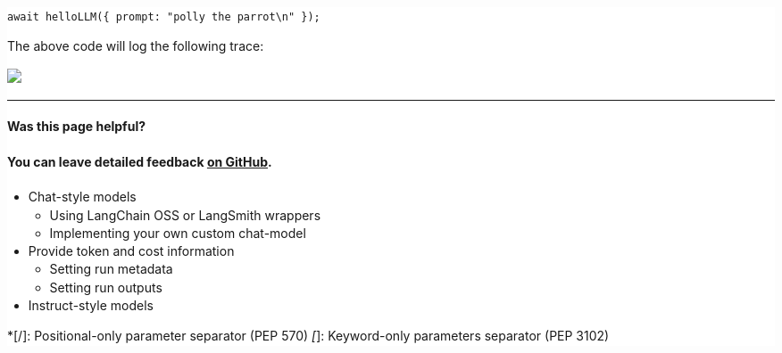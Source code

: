     await helloLLM({ prompt: "polly the parrot\n" });  
    

The above code will log the following trace:

![](/assets/images/hello_llm-d68121a499264f9769e79a303c02611f.png)

* * *

#### Was this page helpful?

  

#### You can leave detailed feedback [on GitHub](https://github.com/langchain-ai/langsmith-docs/issues/new?title=DOC%3A+%3CPlease+write+a+comprehensive+title+after+the+%27DOC%3A+%27+prefix%3E).

  * Chat-style models
    * Using LangChain OSS or LangSmith wrappers
    * Implementing your own custom chat-model
  * Provide token and cost information
    * Setting run metadata
    * Setting run outputs
  * Instruct-style models

  *[/]: Positional-only parameter separator (PEP 570)
  *[*]: Keyword-only parameters separator (PEP 3102)